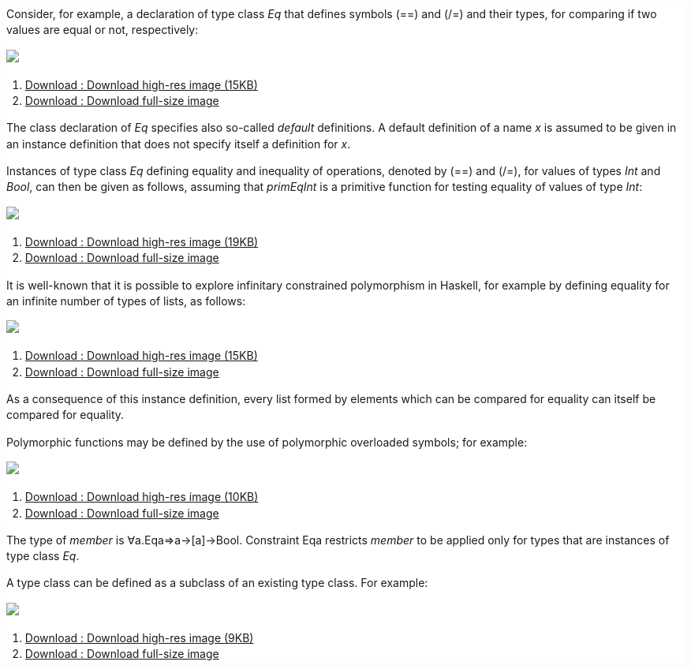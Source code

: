 Consider, for example, a declaration of type class _Eq_ that defines symbols (==) and (/=) and their types, for comparing if two values are equal or not, respectively:

![](https://ars.els-cdn.com/content/image/1-s2.0-S0167642316000836-gr001.gif)

1.  [Download : Download high-res image (15KB)](https://ars.els-cdn.com/content/image/1-s2.0-S0167642316000836-gr001_lrg.gif "Download high-res image (15KB)")
2.  [Download : Download full-size image](https://ars.els-cdn.com/content/image/1-s2.0-S0167642316000836-gr001.gif "Download full-size image")

The class declaration of _Eq_ specifies also so-called _default_ definitions. A default definition of a name _x_ is assumed to be given in an instance definition that does not specify itself a definition for _x_.

Instances of type class _Eq_ defining equality and inequality of operations, denoted by (==) and (/=), for values of types _Int_ and _Bool_, can then be given as follows, assuming that _primEqInt_ is a primitive function for testing equality of values of type _Int_:

![](https://ars.els-cdn.com/content/image/1-s2.0-S0167642316000836-gr002.gif)

1.  [Download : Download high-res image (19KB)](https://ars.els-cdn.com/content/image/1-s2.0-S0167642316000836-gr002_lrg.gif "Download high-res image (19KB)")
2.  [Download : Download full-size image](https://ars.els-cdn.com/content/image/1-s2.0-S0167642316000836-gr002.gif "Download full-size image")

It is well-known that it is possible to explore infinitary constrained polymorphism in Haskell, for example by defining equality for an infinite number of types of lists, as follows:

![](https://ars.els-cdn.com/content/image/1-s2.0-S0167642316000836-gr003.gif)

1.  [Download : Download high-res image (15KB)](https://ars.els-cdn.com/content/image/1-s2.0-S0167642316000836-gr003_lrg.gif "Download high-res image (15KB)")
2.  [Download : Download full-size image](https://ars.els-cdn.com/content/image/1-s2.0-S0167642316000836-gr003.gif "Download full-size image")

As a consequence of this instance definition, every list formed by elements which can be compared for equality can itself be compared for equality.

Polymorphic functions may be defined by the use of polymorphic overloaded symbols; for example:

![](https://ars.els-cdn.com/content/image/1-s2.0-S0167642316000836-gr004.gif)

1.  [Download : Download high-res image (10KB)](https://ars.els-cdn.com/content/image/1-s2.0-S0167642316000836-gr004_lrg.gif "Download high-res image (10KB)")
2.  [Download : Download full-size image](https://ars.els-cdn.com/content/image/1-s2.0-S0167642316000836-gr004.gif "Download full-size image")

The type of _member_ is ∀a.Eqa⇒a→\[a\]→Bool. Constraint Eqa restricts _member_ to be applied only for types that are instances of type class _Eq_.

A type class can be defined as a subclass of an existing type class. For example:

![](https://ars.els-cdn.com/content/image/1-s2.0-S0167642316000836-gr005.gif)

1.  [Download : Download high-res image (9KB)](https://ars.els-cdn.com/content/image/1-s2.0-S0167642316000836-gr005_lrg.gif "Download high-res image (9KB)")
2.  [Download : Download full-size image](https://ars.els-cdn.com/content/image/1-s2.0-S0167642316000836-gr005.gif "Download full-size image")
